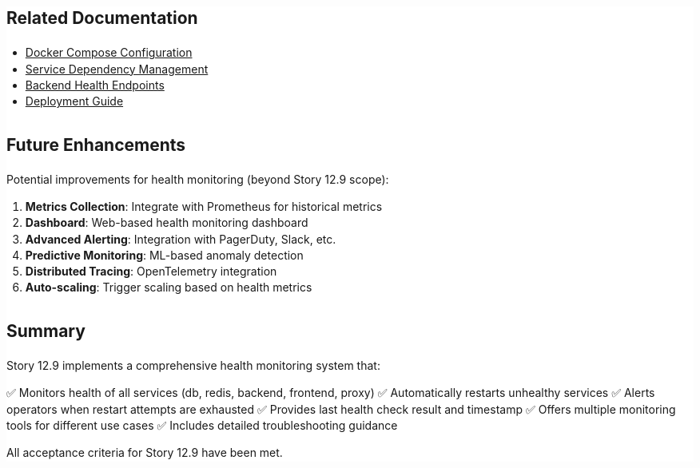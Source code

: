 ## Related Documentation

- [Docker Compose Configuration](../../docker-compose.yml)
- [Service Dependency Management](./service-dependencies.md)
- [Backend Health Endpoints](../../backend/docs/api/health.md)
- [Deployment Guide](./deployment.md)

## Future Enhancements

Potential improvements for health monitoring (beyond Story 12.9 scope):

1. **Metrics Collection**: Integrate with Prometheus for historical metrics
2. **Dashboard**: Web-based health monitoring dashboard
3. **Advanced Alerting**: Integration with PagerDuty, Slack, etc.
4. **Predictive Monitoring**: ML-based anomaly detection
5. **Distributed Tracing**: OpenTelemetry integration
6. **Auto-scaling**: Trigger scaling based on health metrics

## Summary

Story 12.9 implements a comprehensive health monitoring system that:

✅ Monitors health of all services (db, redis, backend, frontend, proxy)
✅ Automatically restarts unhealthy services
✅ Alerts operators when restart attempts are exhausted
✅ Provides last health check result and timestamp
✅ Offers multiple monitoring tools for different use cases
✅ Includes detailed troubleshooting guidance

All acceptance criteria for Story 12.9 have been met.
